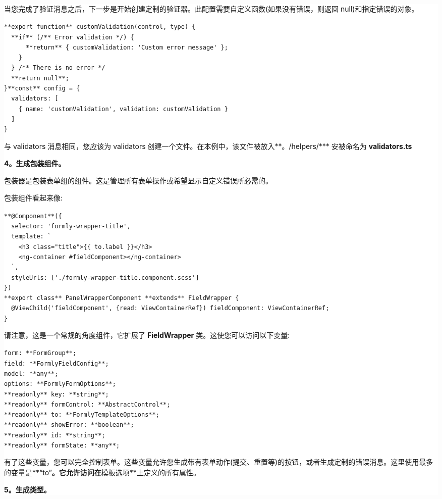 当您完成了验证消息之后，下一步是开始创建定制的验证器。此配置需要自定义函数(如果没有错误，则返回 null)和指定错误的对象。

```
**export function** customValidation(control, type) {
  **if** (/** Error validation */) {
      **return** { customValidation: 'Custom error message' };
    }
  } /** There is no error */
  **return null**;
}**const** config = {
  validators: [
    { name: 'customValidation', validation: customValidation }
  ]
}
```

与 validators 消息相同，您应该为 validators 创建一个文件。在本例中，该文件被放入**。/helpers/*** 安被命名为 **validators.ts**

**4。生成包装组件。**

包装器是包装表单组的组件。这是管理所有表单操作或希望显示自定义错误所必需的。

包装组件看起来像:

```
**@Component**({
  selector: 'formly-wrapper-title',
  template: `
    <h3 class="title">{{ to.label }}</h3>
    <ng-container #fieldComponent></ng-container>
  `,
  styleUrls: ['./formly-wrapper-title.component.scss']
})
**export class** PanelWrapperComponent **extends** FieldWrapper {
  @ViewChild('fieldComponent', {read: ViewContainerRef}) fieldComponent: ViewContainerRef;
}
```

请注意，这是一个常规的角度组件，它扩展了 **FieldWrapper** 类。这使您可以访问以下变量:

```
form: **FormGroup**;
field: **FormlyFieldConfig**;
model: **any**;
options: **FormlyFormOptions**;
**readonly** key: **string**;
**readonly** formControl: **AbstractControl**;
**readonly** to: **FormlyTemplateOptions**;
**readonly** showError: **boolean**;
**readonly** id: **string**;
**readonly** formState: **any**;
```

有了这些变量，您可以完全控制表单。这些变量允许您生成带有表单动作(提交、重置等)的按钮，或者生成定制的错误消息。这里使用最多的变量是**“to”**。它允许访问在**模板选项**上定义的所有属性。

**5。生成类型。**
